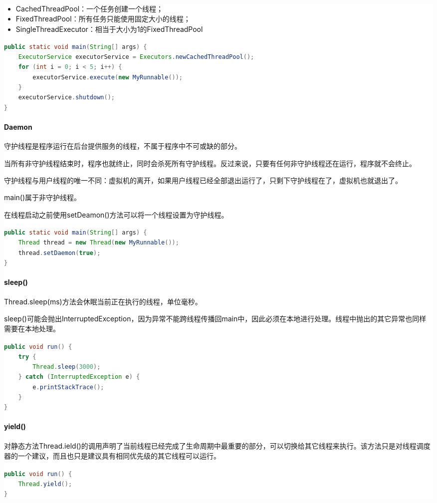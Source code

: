 - CachedThreadPool：一个任务创建一个线程；
- FixedThreadPool：所有任务只能使用固定大小的线程；
- SingleThreadExecutor：相当于大小为1的FixedThreadPool

```java
public static void main(String[] args) {
	ExecutorService executorService = Executors.newCachedThreadPool();
	for (int i = 0; i < 5; i++) {
		executorService.execute(new MyRunnable());
	}
	executorService.shutdown();
}
```

#### Daemon

守护线程是程序运行在后台提供服务的线程，不属于程序中不可或缺的部分。

当所有非守护线程结束时，程序也就终止，同时会杀死所有守护线程。反过来说，只要有任何非守护线程还在运行，程序就不会终止。

守护线程与用户线程的唯一不同：虚拟机的离开，如果用户线程已经全部退出运行了，只剩下守护线程在了，虚拟机也就退出了。

main()属于非守护线程。

在线程启动之前使用setDeamon()方法可以将一个线程设置为守护线程。

```java
public static void main(String[] args) {
	Thread thread = new Thread(new MyRunnable());
	thread.setDaemon(true);
}
```

#### sleep()

Thread.sleep(ms)方法会休眠当前正在执行的线程，单位毫秒。

sleep()可能会抛出InterruptedException，因为异常不能跨线程传播回main中，因此必须在本地进行处理。线程中抛出的其它异常也同样需要在本地处理。

```java
public void run() {
	try {
		Thread.sleep(3000);
	} catch (InterruptedException e) {
		e.printStackTrace();
	}
}
```

#### yield()

对静态方法Thread.ield()的调用声明了当前线程已经完成了生命周期中最重要的部分，可以切换给其它线程来执行。该方法只是对线程调度器的一个建议，而且也只是建议具有相同优先级的其它线程可以运行。

```java
public void run() {
	Thread.yield();
}
```
